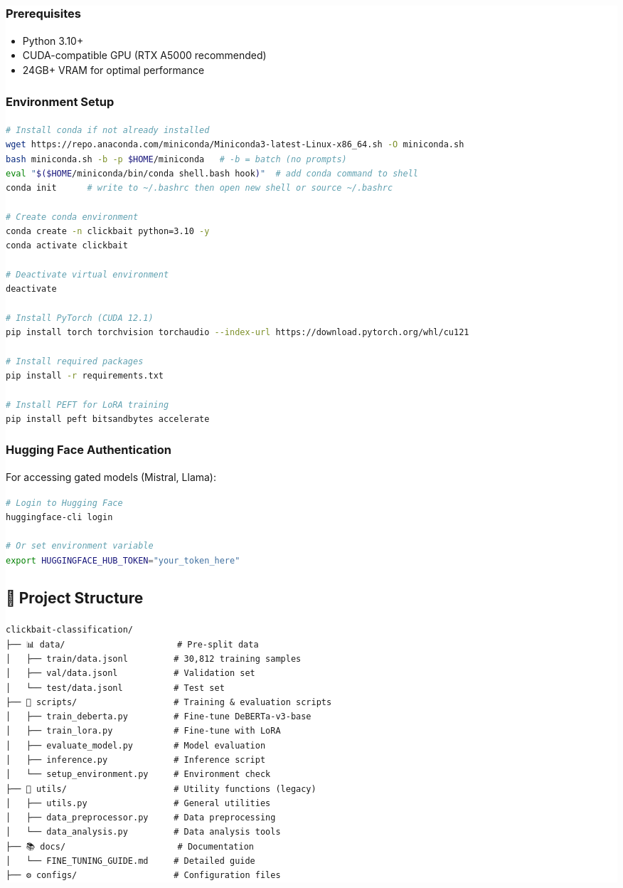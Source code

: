 ### Prerequisites
- Python 3.10+
- CUDA-compatible GPU (RTX A5000 recommended)
- 24GB+ VRAM for optimal performance

### Environment Setup

```bash
# Install conda if not already installed
wget https://repo.anaconda.com/miniconda/Miniconda3-latest-Linux-x86_64.sh -O miniconda.sh
bash miniconda.sh -b -p $HOME/miniconda   # -b = batch (no prompts)
eval "$($HOME/miniconda/bin/conda shell.bash hook)"  # add conda command to shell
conda init      # write to ~/.bashrc then open new shell or source ~/.bashrc

# Create conda environment
conda create -n clickbait python=3.10 -y
conda activate clickbait

# Deactivate virtual environment
deactivate

# Install PyTorch (CUDA 12.1)
pip install torch torchvision torchaudio --index-url https://download.pytorch.org/whl/cu121

# Install required packages
pip install -r requirements.txt

# Install PEFT for LoRA training
pip install peft bitsandbytes accelerate
```

### Hugging Face Authentication

For accessing gated models (Mistral, Llama):

```bash
# Login to Hugging Face
huggingface-cli login

# Or set environment variable
export HUGGINGFACE_HUB_TOKEN="your_token_here"
```

## 📁 Project Structure

```
clickbait-classification/
├── 📊 data/                      # Pre-split data
│   ├── train/data.jsonl         # 30,812 training samples
│   ├── val/data.jsonl           # Validation set  
│   └── test/data.jsonl          # Test set
├── 🚀 scripts/                   # Training & evaluation scripts
│   ├── train_deberta.py         # Fine-tune DeBERTa-v3-base
│   ├── train_lora.py            # Fine-tune with LoRA
│   ├── evaluate_model.py        # Model evaluation
│   ├── inference.py             # Inference script
│   └── setup_environment.py     # Environment check
├── 🔧 utils/                     # Utility functions (legacy)
│   ├── utils.py                 # General utilities
│   ├── data_preprocessor.py     # Data preprocessing
│   └── data_analysis.py         # Data analysis tools
├── 📚 docs/                      # Documentation
│   └── FINE_TUNING_GUIDE.md     # Detailed guide
├── ⚙️ configs/                   # Configuration files
```